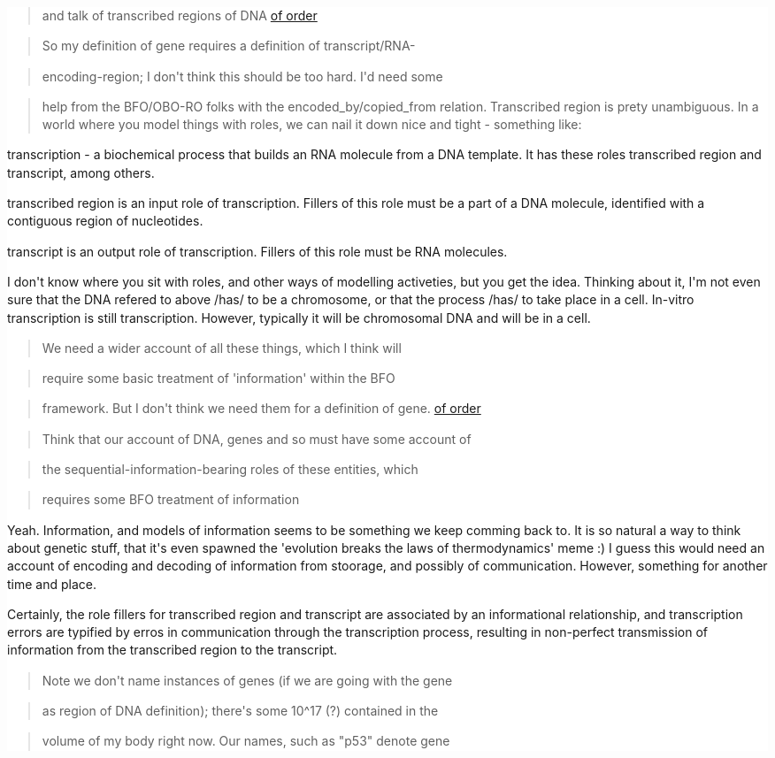 > and talk of transcribed regions of DNA
[of order](out.md)


> So my definition of gene requires a definition of transcript/RNA-

> encoding-region; I don't think this should be too hard. I'd need some

> help from the BFO/OBO-RO folks with the encoded\_by/copied\_from relation.
Transcribed region is prety unambiguous. In a world where you model things
with roles, we can nail it down nice and tight - something like:

transcription - a biochemical process that builds an RNA molecule from a DNA
template. It has these roles transcribed region and transcript, among others.

transcribed region is an input role of transcription. Fillers of this role
must be a part of a DNA molecule, identified with a contiguous region of
nucleotides.

transcript is an output role of transcription. Fillers of this role must be
RNA molecules.

I don't know where you sit with roles, and other ways of modelling activeties,
but you get the idea. Thinking about it, I'm not even sure that the DNA
refered to above /has/ to be a chromosome, or that the process /has/ to take
place in a cell. In-vitro transcription is still transcription. However,
typically it will be chromosomal DNA and will be in a cell.

> We need a wider account of all these things, which I think will

> require some basic treatment of 'information' within the BFO

> framework. But I don't think we need them for a definition of gene.
[of order](out.md)


> Think that our account of DNA, genes and so must have some account of

> the sequential-information-bearing roles of these entities, which

> requires some BFO treatment of information

Yeah. Information, and models of information seems to be something we keep
comming back to. It is so natural a way to think about genetic stuff, that
it's even spawned the 'evolution breaks the laws of thermodynamics' meme :) I
guess this would need an account of encoding and decoding of information from
stoorage, and possibly of communication. However, something for another time
and place.

Certainly, the role fillers for transcribed region and transcript are
associated by an informational relationship, and transcription errors are
typified by erros in communication through the transcription process,
resulting in non-perfect transmission of information from the transcribed
region to the transcript.

> Note we don't name instances of genes (if we are going with the gene

> as region of DNA definition); there's some 10^17 (?) contained in the

> volume of my body right now. Our names, such as "p53" denote gene
